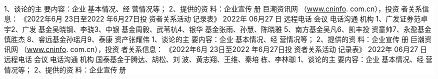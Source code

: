 1、谈论的主
要内容：企业
基本情况、经
营情况等；
2、提供的资
料：企业宣传
册
巨潮资讯网
（www.cninfo.
com.cn），投资
者关系信息：
《2022年6月
23日至2022
年6月27日投
资者关系活动
记录表》
2022年
06月27
日
远程电话
会议
电话沟通
机构
1、广发证券范卓宇2、广发
基金吴晓钢、李骁3、中银
基金周毅、武苇杭4、银华
基金张雨、孙慧、陈晓雅
5、南方基金吴凡6、凯丰投
资童帅7、永盈基金慎胜杰
8、睿远基金孙瑶月9、泰康
资产张耀伟
1、谈论的主
要内容：企业
基本情况、经
营情况等；
2、提供的资
料：企业宣传
册
巨潮资讯网
（www.cninfo.
com.cn），投资
者关系信息：
《2022年6月
23日至2022
年6月27日投
资者关系活动
记录表》
2022年
06月27
日
远程电话
会议
电话沟通
机构
国泰基金于腾达、胡松、刘
波、黄志翔、王维、秦培
栋、李林珈
1、谈论的主
要内容：企业
基本情况、经
营情况等；
2、提供的资
料：企业宣传
册